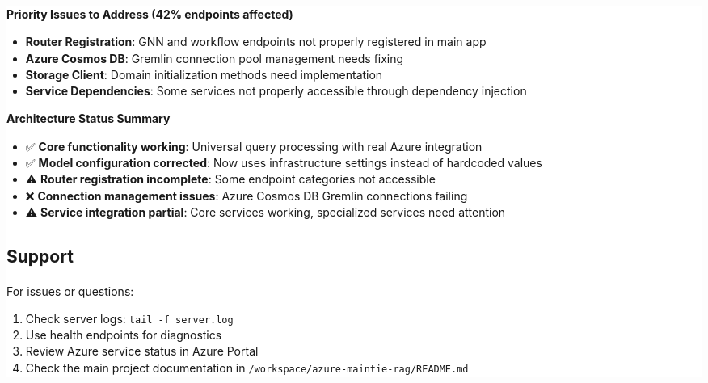 **Priority Issues to Address (42% endpoints affected)**
- **Router Registration**: GNN and workflow endpoints not properly registered in main app
- **Azure Cosmos DB**: Gremlin connection pool management needs fixing
- **Storage Client**: Domain initialization methods need implementation
- **Service Dependencies**: Some services not properly accessible through dependency injection

**Architecture Status Summary**
- ✅ **Core functionality working**: Universal query processing with real Azure integration
- ✅ **Model configuration corrected**: Now uses infrastructure settings instead of hardcoded values
- ⚠️ **Router registration incomplete**: Some endpoint categories not accessible
- ❌ **Connection management issues**: Azure Cosmos DB Gremlin connections failing
- ⚠️ **Service integration partial**: Core services working, specialized services need attention

## Support

For issues or questions:
1. Check server logs: `tail -f server.log`
2. Use health endpoints for diagnostics
3. Review Azure service status in Azure Portal
4. Check the main project documentation in `/workspace/azure-maintie-rag/README.md`